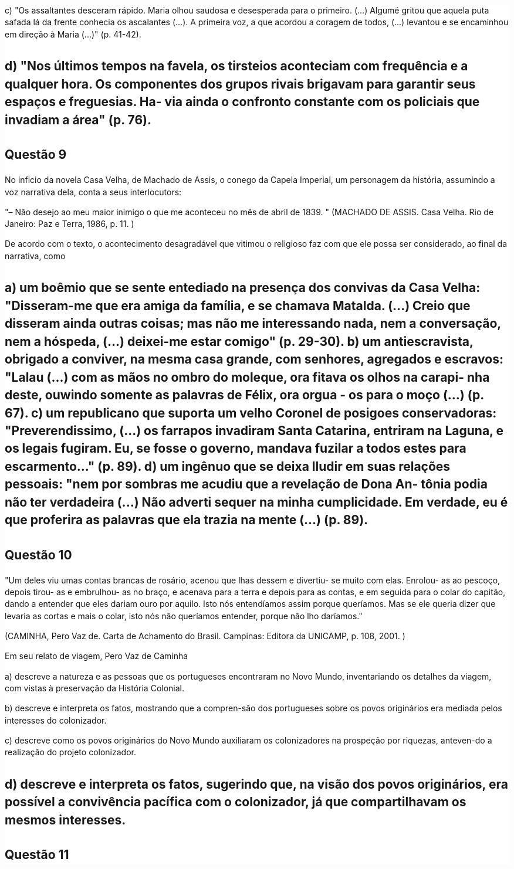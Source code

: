 c) "Os assaltantes desceram rápido. Maria olhou saudosa e desesperada para o primeiro. (...) Algumé gritou que aquela puta safada lá da frente conhecia os ascalantes (...). A primeira voz, a que acordou a coragem de todos, (...) levantou e se encaminhou em direção à Maria (...)" (p. 41-42).

d) "Nos últimos tempos na favela, os tirsteios aconteciam com frequência e a qualquer hora. Os componentes dos grupos rivais brigavam para garantir seus espaços e freguesias. Ha- via ainda o confronto constante com os policiais que invadiam a área" (p. 76).
----
## Questão 9
No inficio da novela Casa Velha, de Machado de Assis, o conego da Capela Imperial, um personagem da história, assumindo a voz narrativa dela, conta a seus interlocutors:

"– Não desejo ao meu maior inimigo o que me aconteceu no mês de abril de 1839. " (MACHADO DE ASSIS. Casa Velha. Rio de Janeiro: Paz e Terra, 1986, p. 11. )

De acordo com o texto, o acontecimento desagradável que vitimou o religioso faz com que ele possa ser considerado, ao final da narrativa, como

a) um boêmio que se sente entediado na presença dos convivas da Casa Velha: "Disseram-me que era amiga da família, e se chamava Matalda. (...) Creio que disseram ainda outras coisas; mas não me interessando nada, nem a conversação, nem a hóspeda, (...) deixei-me estar comigo" (p. 29-30).
b) um antiescravista, obrigado a conviver, na mesma casa grande, com senhores, agregados e escravos: "Lalau (...) com as mãos no ombro do moleque, ora fitava os olhos na carapi- nha deste, ouwindo somente as palavras de Félix, ora orgua - os para o moço (...) (p. 67).
c) um republicano que suporta um velho Coronel de posigoes conservadoras: "Preverendissimo, (...) os farrapos invadiram Santa Catarina, entriram na Laguna, e os legais fugiram. Eu, se fosse o governo, mandava fuzilar a todos estes para escarmento..." (p. 89).
d) um ingênuo que se deixa lludir em suas relações pessoais: "nem por sombras me acudiu que a revelação de Dona An- tônia podia não ter verdadeira (...) Não adverti sequer na minha cumplicidade. Em verdade, eu é que proferira as palavras que ela trazia na mente (...) (p. 89).
----
## Questão 10

"Um deles viu umas contas brancas de rosário, acenou que lhas dessem e divertiu- se muito com elas. Enrolou- as ao pescoço, depois tirou- as e embrulhou- as no braço, e acenava para a terra e depois para as contas, e em seguida para o colar do capitão, dando a entender que eles dariam ouro por aquilo. Isto nós entendíamos assim porque queríamos. Mas se ele queria dizer que levaria as cortas e mais o colar, isto nós não queríamos entender, porque não lho daríamos."

(CAMINHA, Pero Vaz de. Carta de Achamento do Brasil. Campinas: Editora da UNICAMP, p. 108, 2001. )

Em seu relato de viagem, Pero Vaz de Caminha

a) descreve a natureza e as pessoas que os portugueses encontraram no Novo Mundo, inventariando os detalhes da viagem, com vistas à preservação da História Colonial.

b) descreve e interpreta os fatos, mostrando que a compren-são dos portugueses sobre os povos originários era mediada pelos interesses do colonizador.

c) descreve como os povos originários do Novo Mundo auxiliaram os colonizadores na prospeção por riquezas, anteven-do a realização do projeto colonizador.

d) descreve e interpreta os fatos, sugerindo que, na visão dos povos originários, era possível a convivência pacífica com o colonizador, já que compartilhavam os mesmos interesses.
----
## Questão 11
